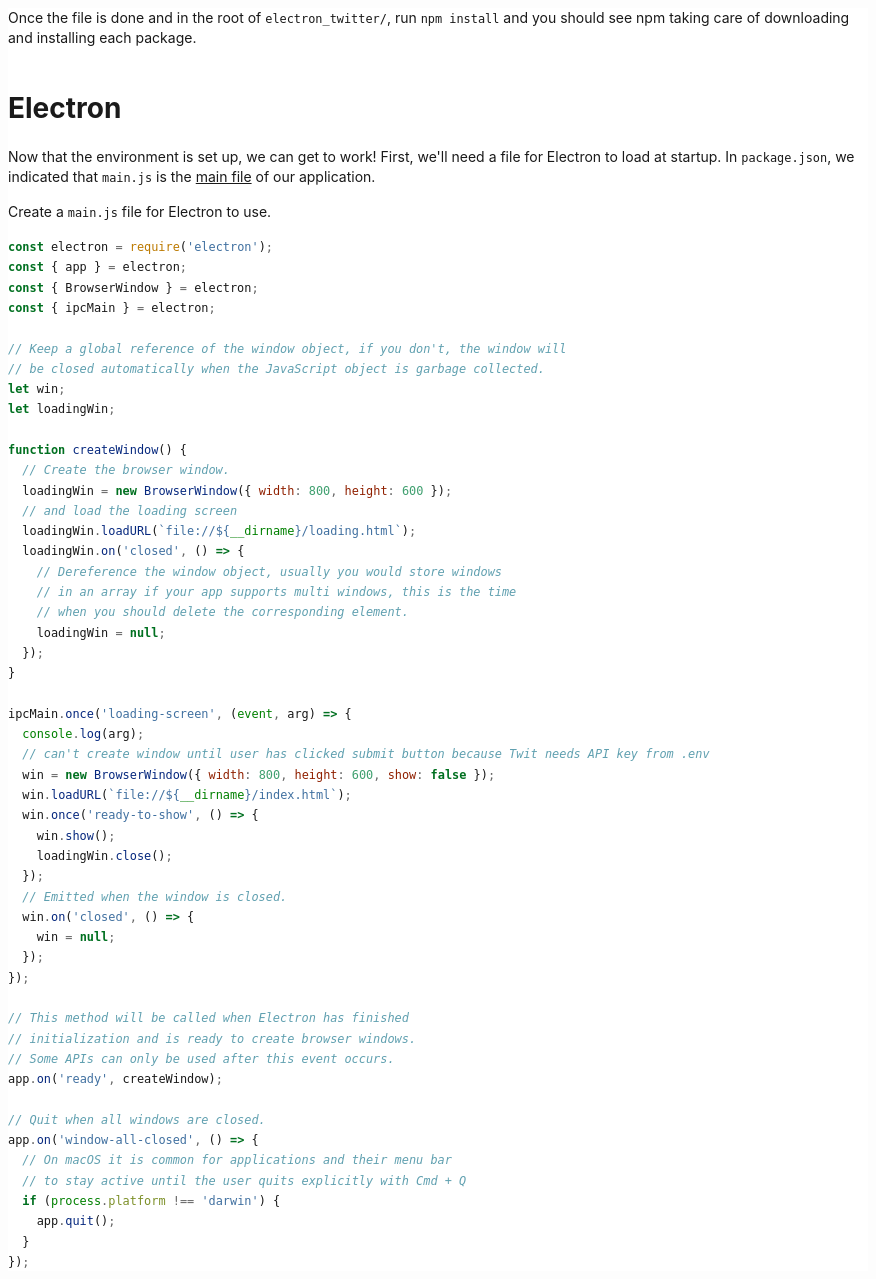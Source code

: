 Once the file is done and in the root of `electron_twitter/`, run `npm install` and you should see npm taking care of downloading and installing each package.

# Electron

Now that the environment is set up, we can get to work! 
First, we'll need a file for Electron to load at startup.
In `package.json`, we indicated that `main.js` is the [main file](https://xkcd.com/703/) of our application.

Create a `main.js` file for Electron to use.

```javascript
const electron = require('electron');
const { app } = electron;
const { BrowserWindow } = electron;
const { ipcMain } = electron;

// Keep a global reference of the window object, if you don't, the window will
// be closed automatically when the JavaScript object is garbage collected.
let win;
let loadingWin;

function createWindow() {
  // Create the browser window.
  loadingWin = new BrowserWindow({ width: 800, height: 600 });
  // and load the loading screen
  loadingWin.loadURL(`file://${__dirname}/loading.html`);
  loadingWin.on('closed', () => {
    // Dereference the window object, usually you would store windows
    // in an array if your app supports multi windows, this is the time
    // when you should delete the corresponding element.
    loadingWin = null;
  });
}

ipcMain.once('loading-screen', (event, arg) => {
  console.log(arg);
  // can't create window until user has clicked submit button because Twit needs API key from .env
  win = new BrowserWindow({ width: 800, height: 600, show: false });
  win.loadURL(`file://${__dirname}/index.html`);
  win.once('ready-to-show', () => {
    win.show();
    loadingWin.close();
  });
  // Emitted when the window is closed.
  win.on('closed', () => {
    win = null;
  });
});

// This method will be called when Electron has finished
// initialization and is ready to create browser windows.
// Some APIs can only be used after this event occurs.
app.on('ready', createWindow);

// Quit when all windows are closed.
app.on('window-all-closed', () => {
  // On macOS it is common for applications and their menu bar
  // to stay active until the user quits explicitly with Cmd + Q
  if (process.platform !== 'darwin') {
    app.quit();
  }
});
```